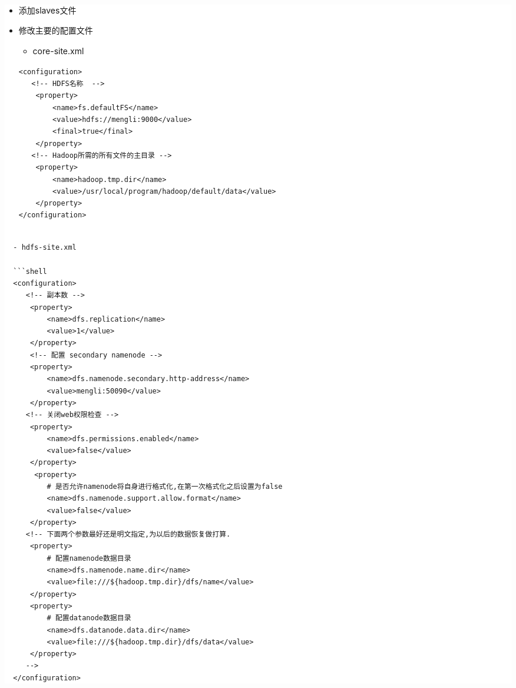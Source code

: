  - 添加slaves文件

  - 修改主要的配置文件

    - core-site.xml

    ```shell
    <configuration>
       <!-- HDFS名称  -->
        <property>
            <name>fs.defaultFS</name>
            <value>hdfs://mengli:9000</value>
            <final>true</final>
        </property>
       <!-- Hadoop所需的所有文件的主目录 -->
        <property>
            <name>hadoop.tmp.dir</name>
            <value>/usr/local/program/hadoop/default/data</value>
        </property>
    </configuration>
    ```
  ```
  
    - hdfs-site.xml
    
    ```shell
    <configuration>
       <!-- 副本数 -->
        <property>
            <name>dfs.replication</name>
            <value>1</value>
        </property>
        <!-- 配置 secondary namenode -->
        <property>
            <name>dfs.namenode.secondary.http-address</name>
            <value>mengli:50090</value>
        </property>
       <!-- 关闭web权限检查 -->
        <property>
            <name>dfs.permissions.enabled</name>
            <value>false</value>
        </property>
         <property>
            # 是否允许namenode将自身进行格式化,在第一次格式化之后设置为false
            <name>dfs.namenode.support.allow.format</name>
            <value>false</value>
        </property>
       <!-- 下面两个参数最好还是明文指定,为以后的数据恢复做打算.
        <property>
            # 配置namenode数据目录
            <name>dfs.namenode.name.dir</name>
            <value>file:///${hadoop.tmp.dir}/dfs/name</value>
        </property>
        <property>
            # 配置datanode数据目录
            <name>dfs.datanode.data.dir</name>
            <value>file:///${hadoop.tmp.dir}/dfs/data</value>
        </property>
       -->
    </configuration>
  ```
